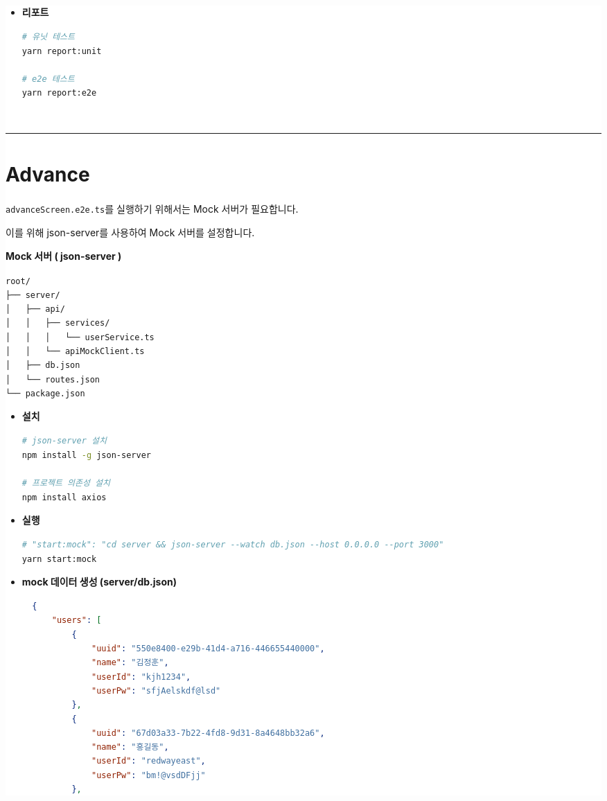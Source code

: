  ```bash
  ```

- **리포트**

  ```bash
  # 유닛 테스트
  yarn report:unit

  # e2e 테스트
  yarn report:e2e
  ```


<br/>

---


# Advance

`advanceScreen.e2e.ts`를 실행하기 위해서는 Mock 서버가 필요합니다.

이를 위해 json-server를 사용하여 Mock 서버를 설정합니다.

**Mock 서버 ( json-server )**

```bash
root/
├── server/
│   ├── api/
│   │   ├── services/
│   │   │   └── userService.ts
│   │   └── apiMockClient.ts
│   ├── db.json
│   └── routes.json
└── package.json
```

- **설치**
  ```bash
  # json-server 설치
  npm install -g json-server

  # 프로젝트 의존성 설치
  npm install axios
  ```

- **실행**
  ```bash
  # "start:mock": "cd server && json-server --watch db.json --host 0.0.0.0 --port 3000"
  yarn start:mock
  ```

- **mock 데이터 생성 (server/db.json)**
  
  ```json
    {
        "users": [
            {
                "uuid": "550e8400-e29b-41d4-a716-446655440000",
                "name": "김정훈",
                "userId": "kjh1234",
                "userPw": "sfjAelskdf@lsd"
            },
            {
                "uuid": "67d03a33-7b22-4fd8-9d31-8a4648bb32a6",
                "name": "홍길동",
                "userId": "redwayeast",
                "userPw": "bm!@vsdDFjj"
            },
  ```